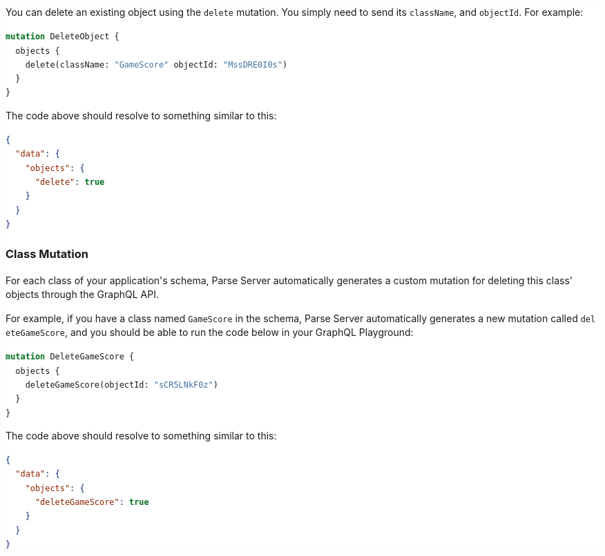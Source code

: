You can delete an existing object using the `delete` mutation. You simply need to send its `className`, and `objectId`. For example:

```graphql
mutation DeleteObject {
  objects {
    delete(className: "GameScore" objectId: "MssDRE0I0s")
  }
}
```

The code above should resolve to something similar to this:

```json
{
  "data": {
    "objects": {
      "delete": true
    }
  }
}
```

### Class Mutation

For each class of your application's schema, Parse Server automatically generates a custom mutation for deleting this class' objects through the GraphQL API.

For example, if you have a class named `GameScore` in the schema, Parse Server automatically generates a new mutation called `deleteGameScore`, and you should be able to run the code below in your GraphQL Playground:

```graphql
mutation DeleteGameScore {
  objects {
    deleteGameScore(objectId: "sCR5LNkF0z")
  }
}
```

The code above should resolve to something similar to this:

```json
{
  "data": {
    "objects": {
      "deleteGameScore": true
    }
  }
}
```
